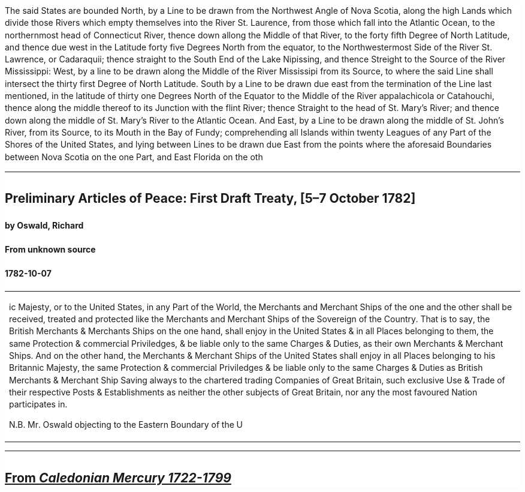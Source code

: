 The said States are bounded North, by a Line to be drawn from the Northwest Angle of Nova Scotia, along the high Lands which divide those Rivers which empty themselves into the River St. Laurence, from those which fall into the Atlantic Ocean, to the northernmost head of Connecticut River, thence down allong the Middle of that River, to the forty fifth Degree of North Latitude, and thence due west in the Latitude forty five Degrees North from the equator, to the Northwestermost Side of the River St. Lawrence, or Cadaraquii; thence straight to the South End of the Lake Nipissing, and thence Streight to the Source of the River Mississippi: West, by a line to be drawn along the Middle of the River Mississipi from its Source, to where the said Line shall intersect the thirty first Degree of North Latitude. South by a Line to be drawn due east from the termination of the Line last mentioned, in the latitude of thirty one Degrees North of the Equator to the Middle of the River appalachicola or Catahouchi, thence along the middle thereof to its Junction with the flint River; thence Straight to the head of St. Mary’s River; and thence down along the middle of St. Mary’s River to the Atlantic Ocean. And East, by a Line to be drawn along the middle of St. John’s River, from its Source, to its Mouth in the Bay of Fundy; comprehending all Islands within twenty Leagues of any Part of the Shores of the United States, and lying between Lines to be drawn due East from the points where the aforesaid Boundaries between Nova Scotia on the one Part, and East Florida on the oth
</td></tr></table>

---

## Preliminary Articles of Peace: First Draft Treaty, [5–7 October 1782]

#### by Oswald, Richard

#### From unknown source

#### 1782-10-07

<table style="width: 100%;"><tr><td style="width: 50%">

ic Majesty, or to the United States, in any Part of the World, the Merchants and Merchant Ships of the one and the other shall be received, treated and protected like the Merchants and Merchant Ships of the Sovereign of the Country. That is to say, the British Merchants &amp; Merchants Ships on the one hand, shall enjoy in the United States &amp; in all Places belonging to them, the same Protection &amp; commercial Priviledges, &amp; be liable only to the same Charges &amp; Duties, as their own Merchants &amp; Merchant Ships. And on the other hand, the Merchants &amp; Merchant Ships of the United States shall enjoy in all Places belonging to his Britannic Majesty, the same Protection &amp; commercial Priviledges &amp; be liable only to the same Charges &amp; Duties as British Merchants &amp; Merchant Ship Saving always to the chartered trading Companies of Great Britain, such exclusive Use &amp; Trade of their respective Posts &amp; Establishments as neither the other subjects of Great Britain, nor any the most favoured Nation participates in.  
  
N.B. Mr. Oswald objecting to the Eastern Boundary of the U
</td></tr></table>

---

## [From _Caledonian Mercury 1722-1799_](https://archive.org/details/sim_caledonian-mercury_1783-02-03_9585/page/n0/mode/1up?view=theater)
